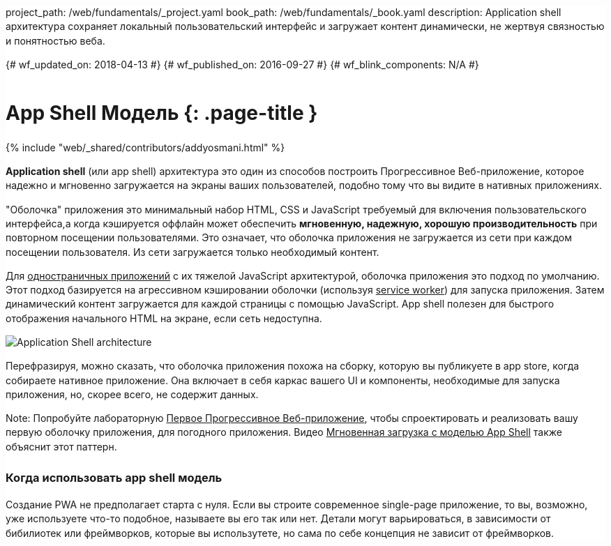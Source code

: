 project_path: /web/fundamentals/_project.yaml
book_path: /web/fundamentals/_book.yaml
description: Application shell архитектура сохраняет локальный пользовательский интерфейс и загружает контент динамически, не жертвуя связностью и понятностью веба.

{# wf_updated_on: 2018-04-13 #}
{# wf_published_on: 2016-09-27 #}
{# wf_blink_components: N/A #}

# App Shell Модель {: .page-title }

{% include "web/_shared/contributors/addyosmani.html" %}

**Application shell** (или app shell) архитектура это один из способов построить
Прогрессивное Веб-приложение, которое надежно и мгновенно загружается на экраны
ваших пользователей, подобно тому что вы видите в нативных приложениях.

"Оболочка" приложения это минимальный набор HTML, CSS и JavaScript требуемый для
включения пользовательского интерфейса,а когда кэшируется оффлайн может
обеспечить **мгновенную, надежную, хорошую производительность** при повторном
посещении пользователями. Это означает, что оболочка приложения не загружается
из сети при каждом посещении пользователя. Из сети загружается только
необходимый контент.

Для [одностраничных
приложений](https://en.wikipedia.org/wiki/Single-page_application) с их тяжелой
JavaScript архитектурой, оболочка приложения это подход по умолчанию. Этот
подход базируется на агрессивном кэшировании оболочки (используя  [service
worker](/web/fundamentals/primers/service-worker/)) для запуска приложения.
Затем динамический контент загружается для каждой страницы с помощью JavaScript.
App shell полезен для быстрого отображения начального HTML на экране, если сеть
недоступна.

<img src="images/appshell.png" alt="Application Shell architecture">


Перефразируя, можно сказать, что оболочка приложения похожа на сборку, которую
вы публикуете в app store, когда собираете нативное приложение. Она включает в
себя каркас вашего UI и компоненты, необходимые для запуска  приложения, но,
скорее всего, не содержит данных.


Note: Попробуйте лабораторную [Первое Прогрессивное
Веб-приложение](https://codelabs.developers.google.com/codelabs/your-first-pwapp/#0),
чтобы спроектировать и реализовать вашу первую оболочку приложения, для
погодного приложения. Видео [Мгновенная загрузка с моделью App
Shell](https://www.youtube.com/watch?v=QhUzmR8eZAo) также объяснит этот паттерн.

### Когда использовать app shell модель

Создание PWA не предполагает старта с нуля. Если вы строите современное
single-page приложение, то вы, возможно, уже используете что-то подобное,
называете вы его так или нет. Детали могут варьироваться, в зависимости от
бибилиотек или фреймворков, которые вы использутете, но сама по себе концепция
не зависит от фреймворков.
